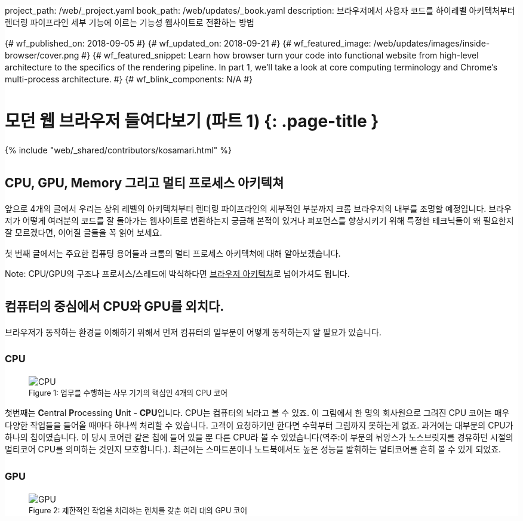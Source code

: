 project_path: /web/_project.yaml
book_path: /web/updates/_book.yaml
description: 브라우저에서 사용자 코드를 하이레벨 아키텍처부터 렌더링 파이프라인 세부 기능에 이르는 기능성 웹사이트로 전환하는 방법

{# wf_published_on: 2018-09-05 #} {# wf_updated_on: 2018-09-21 #} {# wf_featured_image: /web/updates/images/inside-browser/cover.png #} {# wf_featured_snippet: Learn how browser turn your code into functional website from high-level architecture to the specifics of the rendering pipeline. In part 1, we’ll take a look at core computing terminology and Chrome’s multi-process architecture. #} {# wf_blink_components: N/A #}

<style>
  figcaption {
    font-size:0.9em;
  }
</style>

# 모던 웹 브라우저 들여다보기 (파트 1) {: .page-title }

{% include "web/_shared/contributors/kosamari.html" %}

## CPU, GPU, Memory 그리고 멀티 프로세스 아키텍쳐

앞으로 4개의 글에서 우리는 상위 레벨의 아키텍쳐부터 렌더링 파이프라인의 세부적인 부분까지 크롬 브라우저의 내부를 조명할 예정입니다.  브라우저가 어떻게 여러분의 코드를 잘 돌아가는 웹사이트로 변환하는지 궁금해 본적이 있거나 퍼포먼스를 향상시키기 위해 특정한 테크닉들이 왜 필요한지 잘 모르겠다면, 이어질 글들을 꼭 읽어 보세요.

첫 번째 글에서는 주요한 컴퓨팅 용어들과 크롬의 멀티 프로세스 아키텍쳐에 대해 알아보겠습니다.

Note: CPU/GPU의 구조나 프로세스/스레드에 박식하다면  [브라우저 아키텍쳐](#browser-architecture)로 넘어가셔도 됩니다.

## 컴퓨터의 중심에서 CPU와 GPU를 외치다.

브라우저가 동작하는 환경을 이해하기 위해서 먼저 컴퓨터의 일부분이 어떻게 동작하는지 알 필요가 있습니다.

### CPU

<figure class="attempt-right">
  <img src="/web/updates/images/inside-browser/part1/CPU.png" alt="CPU">
  
  <figcaption>     Figure 1: 업무를 수행하는 사무 기기의 핵심인 4개의 CPU 코어</figcaption>
</figure>

첫번째는 **C**entral **P**rocessing **U**nit - **CPU**입니다. CPU는 컴퓨터의 뇌라고 볼 수 있죠. 이 그림에서 한 명의 회사원으로 그려진 CPU 코어는 매우 다양한 작업들을 들어올 때마다 하나씩 처리할 수 있습니다. 고객이 요청하기만 한다면 수학부터 그림까지 못하는게 없죠. 과거에는 대부분의 CPU가 하나의 칩이였습니다. 이 당시 코어란 같은 칩에 들어 있을 뿐 다른 CPU라 볼 수 있었습니다(역주:이 부분의 뉘앙스가 노스브릿지를 경유하던 시절의 멀티코어 CPU를 의미하는 것인지 모호합니다.). 최근에는 스마트폰이나 노트북에서도 높은 성능을 발휘하는 멀티코어를 흔히 볼 수 있게 되었죠.

<div class="clearfix"></div>

### GPU

<figure class="attempt-right">
  <img src="/web/updates/images/inside-browser/part1/GPU.png" alt="GPU">
  <figcaption>     Figure 2: 제한적인 작업을 처리하는 렌치를 갖춘 여러 대의 GPU 코어</figcaption>
</figure>
